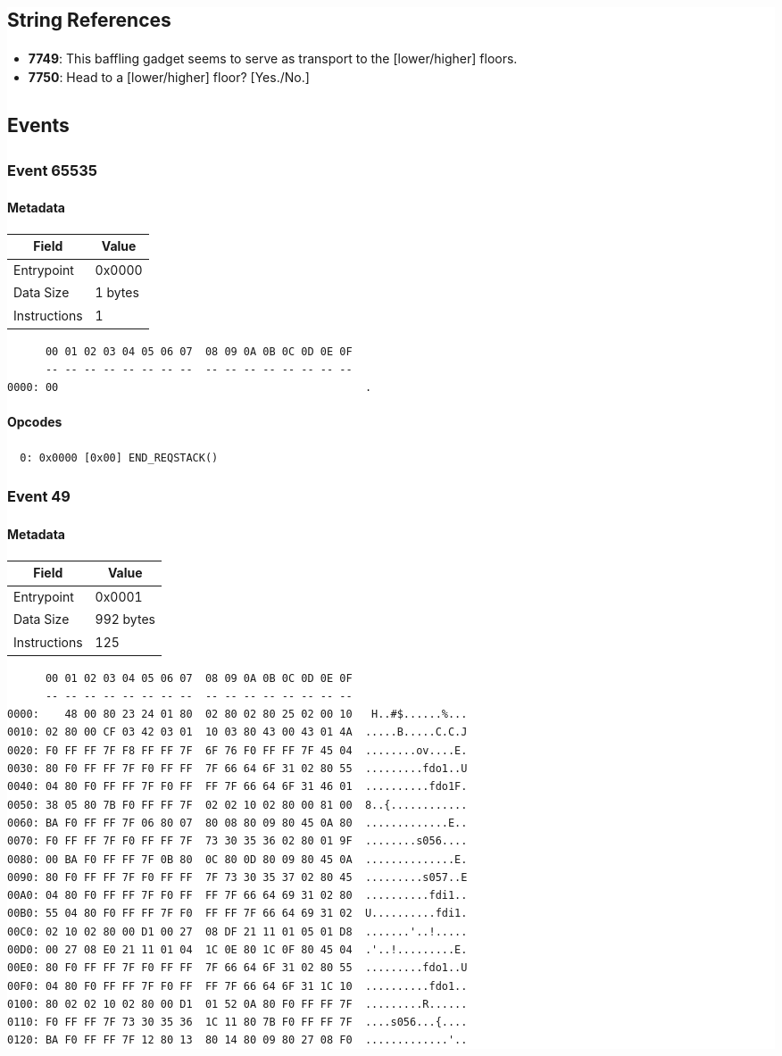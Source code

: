 ## String References

- **7749**: This baffling gadget seems to serve as transport to the [lower/higher] floors.
- **7750**: Head to a [lower/higher] floor? [Yes./No.]

## Events

### Event 65535

#### Metadata

| Field        | Value   |
|--------------|---------|
| Entrypoint   | 0x0000  |
| Data Size    | 1 bytes |
| Instructions | 1       |

```
      00 01 02 03 04 05 06 07  08 09 0A 0B 0C 0D 0E 0F
      -- -- -- -- -- -- -- --  -- -- -- -- -- -- -- --
0000: 00                                                .               
```

#### Opcodes

```
  0: 0x0000 [0x00] END_REQSTACK()
```

### Event 49

#### Metadata

| Field        | Value     |
|--------------|-----------|
| Entrypoint   | 0x0001    |
| Data Size    | 992 bytes |
| Instructions | 125       |

```
      00 01 02 03 04 05 06 07  08 09 0A 0B 0C 0D 0E 0F
      -- -- -- -- -- -- -- --  -- -- -- -- -- -- -- --
0000:    48 00 80 23 24 01 80  02 80 02 80 25 02 00 10   H..#$......%...
0010: 02 80 00 CF 03 42 03 01  10 03 80 43 00 43 01 4A  .....B.....C.C.J
0020: F0 FF FF 7F F8 FF FF 7F  6F 76 F0 FF FF 7F 45 04  ........ov....E.
0030: 80 F0 FF FF 7F F0 FF FF  7F 66 64 6F 31 02 80 55  .........fdo1..U
0040: 04 80 F0 FF FF 7F F0 FF  FF 7F 66 64 6F 31 46 01  ..........fdo1F.
0050: 38 05 80 7B F0 FF FF 7F  02 02 10 02 80 00 81 00  8..{............
0060: BA F0 FF FF 7F 06 80 07  80 08 80 09 80 45 0A 80  .............E..
0070: F0 FF FF 7F F0 FF FF 7F  73 30 35 36 02 80 01 9F  ........s056....
0080: 00 BA F0 FF FF 7F 0B 80  0C 80 0D 80 09 80 45 0A  ..............E.
0090: 80 F0 FF FF 7F F0 FF FF  7F 73 30 35 37 02 80 45  .........s057..E
00A0: 04 80 F0 FF FF 7F F0 FF  FF 7F 66 64 69 31 02 80  ..........fdi1..
00B0: 55 04 80 F0 FF FF 7F F0  FF FF 7F 66 64 69 31 02  U..........fdi1.
00C0: 02 10 02 80 00 D1 00 27  08 DF 21 11 01 05 01 D8  .......'..!.....
00D0: 00 27 08 E0 21 11 01 04  1C 0E 80 1C 0F 80 45 04  .'..!.........E.
00E0: 80 F0 FF FF 7F F0 FF FF  7F 66 64 6F 31 02 80 55  .........fdo1..U
00F0: 04 80 F0 FF FF 7F F0 FF  FF 7F 66 64 6F 31 1C 10  ..........fdo1..
0100: 80 02 02 10 02 80 00 D1  01 52 0A 80 F0 FF FF 7F  .........R......
0110: F0 FF FF 7F 73 30 35 36  1C 11 80 7B F0 FF FF 7F  ....s056...{....
0120: BA F0 FF FF 7F 12 80 13  80 14 80 09 80 27 08 F0  .............'..
```